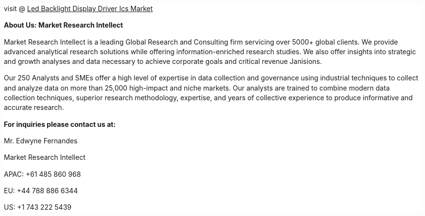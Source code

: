 visit&nbsp;@</strong>&nbsp;</span><span class="font-[700]"><a href="https://www.marketresearchintellect.com/product/global-led-backlight-display-driver-ics-market-size-and-forecast/?utm_source=Linkedin&utm_medium=046" target="_blank" data-tracking-control-name="article-ssr-frontend-pulse_little-text-block" data-tracking-will-navigate="" data-test-link="">Led Backlight Display Driver Ics Market</a></span></p><p><strong><span class="font-[700]">About Us: Market Research Intellect</span></strong></p><p><span class="">Market Research Intellect is a leading Global Research and Consulting firm servicing over 5000+ global clients. We provide advanced analytical research solutions while offering information-enriched research studies.&nbsp;</span>We also offer insights into strategic and growth analyses and data necessary to achieve corporate goals and critical revenue Janisions.</p><p><span class="">Our 250 Analysts and SMEs offer a high level of expertise in data collection and governance using industrial techniques to collect and analyze data on more than 25,000 high-impact and niche markets. Our analysts are trained to combine modern data collection techniques, superior research methodology, expertise, and years of collective experience to produce informative and accurate research.</span></p><p><strong>For inquiries please contact us at:</strong></p><p>Mr. Edwyne Fernandes</p><p>Market Research Intellect</p><p>APAC: +61 485 860 968</p><p>EU: +44 788 886 6344</p><p>US: +1 743 222 5439</p>
